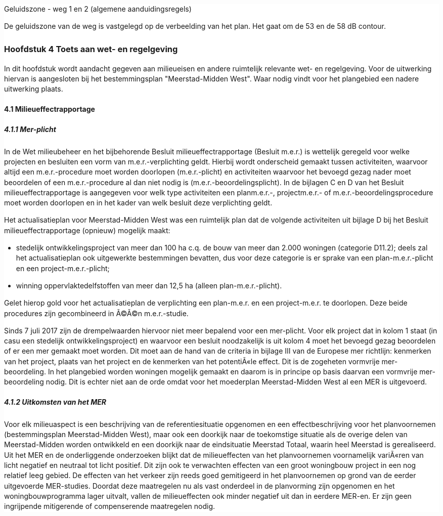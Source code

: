 Geluidszone \- weg 1 en 2 (algemene aanduidingsregels)

De geluidszone van de weg is vastgelegd op de verbeelding van het plan. Het gaat om de 53 en de 58 dB contour.

### Hoofdstuk 4 Toets aan wet\- en regelgeving

In dit hoofdstuk wordt aandacht gegeven aan milieueisen en andere ruimtelijk relevante wet\- en regelgeving. Voor de uitwerking hiervan is aangesloten bij het bestemmingsplan "Meerstad\-Midden West". Waar nodig vindt voor het plangebied een nadere uitwerking plaats.

#### 4\.1 Milieueffectrapportage

##### 4\.1\.1 Mer\-plicht

In de Wet milieubeheer en het bijbehorende Besluit milieueffectrapportage (Besluit m.e.r.) is wettelijk geregeld voor welke projecten en besluiten een vorm van m.e.r.\-verplichting geldt. Hierbij wordt onderscheid gemaakt tussen activiteiten, waarvoor altijd een m.e.r.\-procedure moet worden doorlopen (m.e.r.\-plicht) en activiteiten waarvoor het bevoegd gezag nader moet beoordelen of een m.e.r.\-procedure al dan niet nodig is (m.e.r.\-beoordelingsplicht). In de bijlagen C en D van het Besluit milieueffectrapportage is aangegeven voor welk type activiteiten een planm.e.r.\-, projectm.e.r.\- of m.e.r.\-beoordelingsprocedure moet worden doorlopen en in het kader van welk besluit deze verplichting geldt.

Het actualisatieplan voor Meerstad\-Midden West was een ruimtelijk plan dat de volgende activiteiten uit bijlage D bij het Besluit milieueffectrapportage (opnieuw) mogelijk maakt:

* stedelijk ontwikkelingsproject van meer dan 100 ha c.q. de bouw van meer dan 2\.000 woningen (categorie D11\.2\); deels zal het actualisatieplan ook uitgewerkte bestemmingen bevatten, dus voor deze categorie is er sprake van een plan\-m.e.r.\-plicht en een project\-m.e.r.\-plicht;

* winning oppervlaktedelfstoffen van meer dan 12,5 ha (alleen plan\-m.e.r.\-plicht).

Gelet hierop gold voor het actualisatieplan de verplichting een plan\-m.e.r. en een project\-m.e.r. te doorlopen. Deze beide procedures zijn gecombineerd in Ã©Ã©n m.e.r.\-studie.

Sinds 7 juli 2017 zijn de drempelwaarden hiervoor niet meer bepalend voor een mer\-plicht. Voor elk project dat in kolom 1 staat (in casu een stedelijk ontwikkelingsproject) en waarvoor een besluit noodzakelijk is uit kolom 4 moet het bevoegd gezag beoordelen of er een mer gemaakt moet worden. Dit moet aan de hand van de criteria in bijlage III van de Europese mer richtlijn: kenmerken van het project, plaats van het project en de kenmerken van het potentiÃ«le effect. Dit is de zogeheten vormvrije mer\-beoordeling. In het plangebied worden woningen mogelijk gemaakt en daarom is in principe op basis daarvan een vormvrije mer\-beoordeling nodig. Dit is echter niet aan de orde omdat voor het moederplan Meerstad\-Midden West al een MER is uitgevoerd.

##### 4\.1\.2 Uitkomsten van het MER

Voor elk milieuaspect is een beschrijving van de referentiesituatie opgenomen en een effectbeschrijving voor het planvoornemen (bestemmingsplan Meerstad\-Midden West), maar ook een doorkijk naar de toekomstige situatie als de overige delen van Meerstad\-Midden worden ontwikkeld en een doorkijk naar de eindsituatie Meerstad Totaal, waarin heel Meerstad is gerealiseerd. Uit het MER en de onderliggende onderzoeken blijkt dat de milieueffecten van het planvoornemen voornamelijk variÃ«ren van licht negatief en neutraal tot licht positief. Dit zijn ook te verwachten effecten van een groot woningbouw project in een nog relatief leeg gebied. De effecten van het verkeer zijn reeds goed gemitigeerd in het planvoornemen op grond van de eerder uitgevoerde MER\-studies. Doordat deze maatregelen nu als vast onderdeel in de planvorming zijn opgenomen en het woningbouwprogramma lager uitvalt, vallen de milieueffecten ook minder negatief uit dan in eerdere MER\-en. Er zijn geen ingrijpende mitigerende of compenserende maatregelen nodig.
